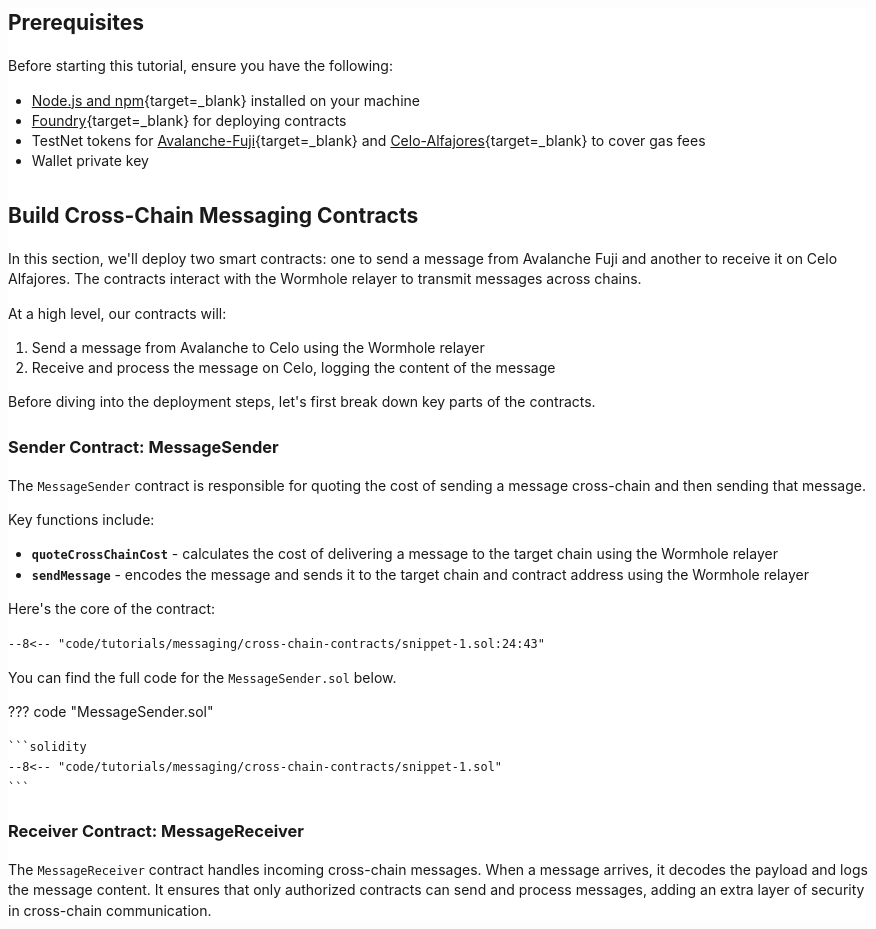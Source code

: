 
## Prerequisites

Before starting this tutorial, ensure you have the following:

- [Node.js and npm](https://docs.npmjs.com/downloading-and-installing-node-js-and-npm){target=\_blank} installed on your machine
- [Foundry](https://book.getfoundry.sh/getting-started/installation){target=\_blank} for deploying contracts
- TestNet tokens for [Avalanche-Fuji](https://core.app/tools/testnet-faucet/?token=C){target=\_blank} and [Celo-Alfajores](https://faucet.celo.org/alfajores){target=\_blank} to cover gas fees
- Wallet private key

## Build Cross-Chain Messaging Contracts

In this section, we'll deploy two smart contracts: one to send a message from Avalanche Fuji and another to receive it on Celo Alfajores. The contracts interact with the Wormhole relayer to transmit messages across chains.

At a high level, our contracts will:

1. Send a message from Avalanche to Celo using the Wormhole relayer
2. Receive and process the message on Celo, logging the content of the message

Before diving into the deployment steps, let's first break down key parts of the contracts.

### Sender Contract: MessageSender

The `MessageSender` contract is responsible for quoting the cost of sending a message cross-chain and then sending that message. 

Key functions include:

 - **`quoteCrossChainCost`** - calculates the cost of delivering a message to the target chain using the Wormhole relayer
 - **`sendMessage`** - encodes the message and sends it to the target chain and contract address using the Wormhole relayer

Here's the core of the contract:

```solidity
--8<-- "code/tutorials/messaging/cross-chain-contracts/snippet-1.sol:24:43"
```

You can find the full code for the `MessageSender.sol` below.

??? code "MessageSender.sol"

    ```solidity
    --8<-- "code/tutorials/messaging/cross-chain-contracts/snippet-1.sol"
    ```

### Receiver Contract: MessageReceiver

The `MessageReceiver` contract handles incoming cross-chain messages. When a message arrives, it decodes the payload and logs the message content. It ensures that only authorized contracts can send and process messages, adding an extra layer of security in cross-chain communication.
